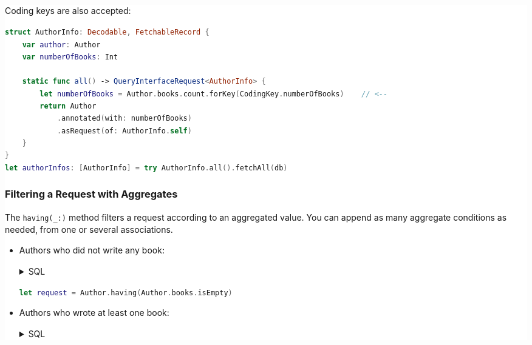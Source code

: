 Coding keys are also accepted:

```swift
struct AuthorInfo: Decodable, FetchableRecord {
    var author: Author
    var numberOfBooks: Int
    
    static func all() -> QueryInterfaceRequest<AuthorInfo> {
        let numberOfBooks = Author.books.count.forKey(CodingKey.numberOfBooks)    // <--
        return Author
            .annotated(with: numberOfBooks)
            .asRequest(of: AuthorInfo.self)
    }
}
let authorInfos: [AuthorInfo] = try AuthorInfo.all().fetchAll(db)
```


### Filtering a Request with Aggregates

The `having(_:)` method filters a request according to an aggregated value. You can append as many aggregate conditions as needed, from one or several associations.

- Authors who did not write any book:

    <details>
        <summary>SQL</summary>
    
    ```sql
    SELECT author.*
    FROM author
    LEFT JOIN book ON book.authorId = author.id
    GROUP BY author.id
    HAVING COUNT(DISTINCT book.id) = 0
    ```
    
    </details>
    
    ```swift
    let request = Author.having(Author.books.isEmpty)
    ```

- Authors who wrote at least one book:

    <details>
        <summary>SQL</summary>
    
    ```sql
    SELECT author.*
    FROM author
    LEFT JOIN book ON book.authorId = author.id
    GROUP BY author.id
    HAVING COUNT(DISTINCT book.id) > 0
    ```
    
    </details>
    

[Associations Benefits]: #associations-benefits
[Required Protocols]: #required-protocols
[BelongsTo]: #belongsto
[HasMany]: #hasmany
[HasOne]: #hasone
[HasManyThrough]: #hasmanythrough
[HasOneThrough]: #hasonethrough
[Choosing Between BelongsTo and HasOne]: #choosing-between-belongsto-and-hasone
[Self Joins]: #self-joins
[Ordered Associations]: #ordered-associations
[Further Refinements to Associations]: #further-refinements-to-associations
[The Types of Associations]: #the-types-of-associations
[FetchableRecord]: ../README.md#fetchablerecord-protocols
[migration]: https://swiftpackageindex.com/groue/grdb.swift/documentation/grdb/migrations
[Record]: ../README.md#records
[Foreign Key Actions]: https://sqlite.org/foreignkeys.html#fk_actions
[Associations and the Database Schema]: #associations-and-the-database-schema
[Convention for Database Table Names]: #convention-for-database-table-names
[Convention for the BelongsTo Association]: #convention-for-the-belongsto-association
[Convention for the HasOne Association]: #convention-for-the-hasone-association
[Convention for the HasMany Association]: #convention-for-the-hasmany-association
[Foreign Keys]: #foreign-keys
[Building Requests from Associations]: #building-requests-from-associations
[Fetching Values from Associations]: #fetching-values-from-associations
[Combining Associations]: #combining-associations
[Requesting Associated Records]: #requesting-associated-records
[requests for associated records]: #requesting-associated-records
[Joining And Prefetching Associated Records]: #joining-and-prefetching-associated-records
[joining methods]: #joining-and-prefetching-associated-records
[Filtering Associations]: #filtering-associations
[Sorting Associations]: #sorting-associations
[Columns Selected by an Association]: #columns-selected-by-an-association
[Table Aliases]: #table-aliases
[Refining Association Requests]: #refining-association-requests
[The Structure of a Joined Request]: #the-structure-of-a-joined-request
[Decoding a Joined Request with a Decodable Record]: #decoding-a-joined-request-with-a-decodable-record
[Decoding a Hierarchical Decodable Record]: #decoding-a-hierarchical-decodable-record
[Decoding a Joined Request with FetchableRecord]: #decoding-a-joined-request-with-fetchablerecord
[Debugging Request Decoding]: #debugging-request-decoding
[Custom Requests]: ../README.md#custom-requests
[Association Aggregates]: #association-aggregates
[Available Association Aggregates]: #available-association-aggregates
[Annotating a Request with Aggregates]: #annotating-a-request-with-aggregates
[Filtering a Request with Aggregates]: #filtering-a-request-with-aggregates
[Aggregate Operations]: #aggregate-operations
[Isolation of Multiple Aggregates]: #isolation-of-multiple-aggregates
[DerivableRequest Protocol]: #derivablerequest-protocol
[Known Issues]: #known-issues
[Row Adapters]: https://swiftpackageindex.com/groue/grdb.swift/documentation/grdb/rowadapter
[query interface requests]: ../README.md#requests
[TableRecord]: ../README.md#tablerecord-protocol
[Good Practices for Designing Record Types]: GoodPracticesForDesigningRecordTypes.md
[regular aggregating methods]: ../README.md#fetching-aggregated-values
[Record class]: ../README.md#record-class
[EncodableRecord]: ../README.md#persistablerecord-protocol
[PersistableRecord]: ../README.md#persistablerecord-protocol
[Codable Records]: ../README.md#codable-records
[persistence methods]: ../README.md#persistence-methods
[database observation tools]: https://swiftpackageindex.com/groue/grdb.swift/documentation/grdb/databaseobservation
[FAQ]: ../README.md#faq-associations
[common table expressions]: CommonTableExpressions.md
[Common Table Expressions]: CommonTableExpressions.md
[Associations to Common Table Expressions]: CommonTableExpressions.md#associations-to-common-table-expressions
[`including(required:)`]: #includingrequired
[`including(optional:)`]: #includingoptional
[`including(all:)`]: #includingall
[`annotated(withRequired:)`]: #annotatedwithrequired
[`annotated(withOptional:)`]: #annotatedwithoptional
[`joining(required:)`]: #joiningrequired
[`joining(optional:)`]: #joiningoptional
[Choosing a Joining Method Given the Shape of the Decoded Type]: #choosing-a-joining-method-given-the-shape-of-the-decoded-type